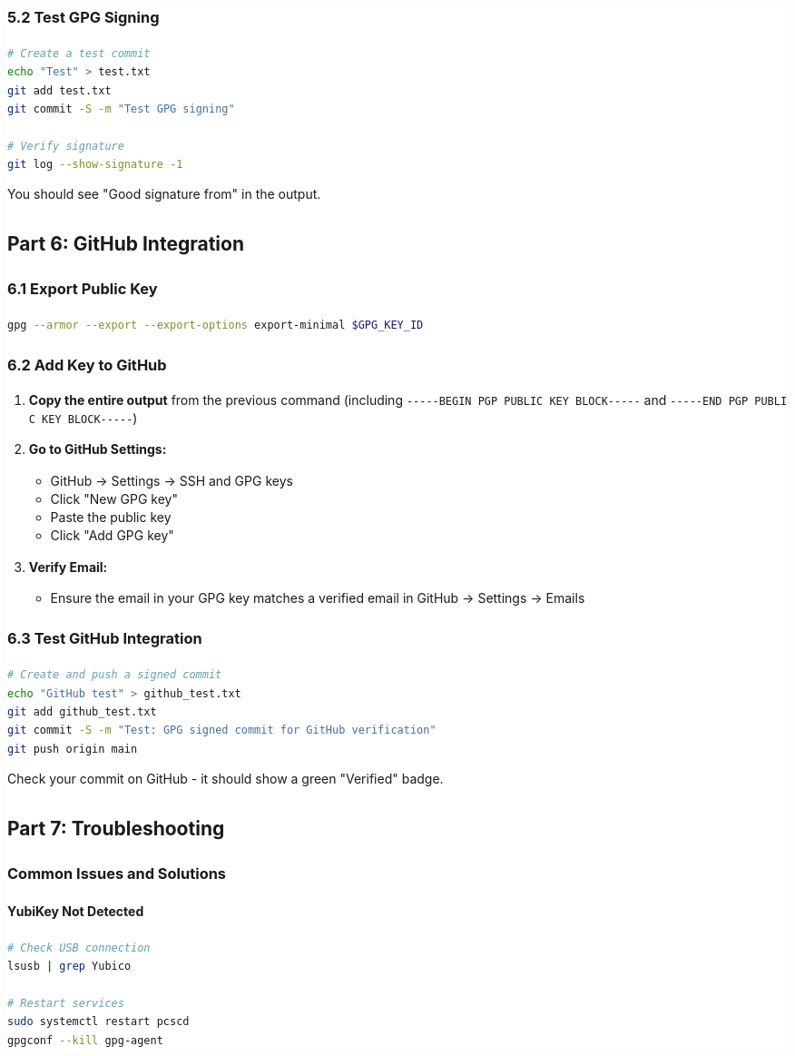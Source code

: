 ### 5.2 Test GPG Signing

```bash
# Create a test commit
echo "Test" > test.txt
git add test.txt
git commit -S -m "Test GPG signing"

# Verify signature
git log --show-signature -1
```

You should see "Good signature from" in the output.

## Part 6: GitHub Integration

### 6.1 Export Public Key

```bash
gpg --armor --export --export-options export-minimal $GPG_KEY_ID
```

### 6.2 Add Key to GitHub

1. **Copy the entire output** from the previous command (including `-----BEGIN PGP PUBLIC KEY BLOCK-----` and `-----END PGP PUBLIC KEY BLOCK-----`)

2. **Go to GitHub Settings:**
   - GitHub → Settings → SSH and GPG keys
   - Click "New GPG key"
   - Paste the public key
   - Click "Add GPG key"

3. **Verify Email:**
   - Ensure the email in your GPG key matches a verified email in GitHub → Settings → Emails

### 6.3 Test GitHub Integration

```bash
# Create and push a signed commit
echo "GitHub test" > github_test.txt
git add github_test.txt
git commit -S -m "Test: GPG signed commit for GitHub verification"
git push origin main
```

Check your commit on GitHub - it should show a green "Verified" badge.

## Part 7: Troubleshooting

### Common Issues and Solutions

#### YubiKey Not Detected
```bash
# Check USB connection
lsusb | grep Yubico

# Restart services
sudo systemctl restart pcscd
gpgconf --kill gpg-agent
```
